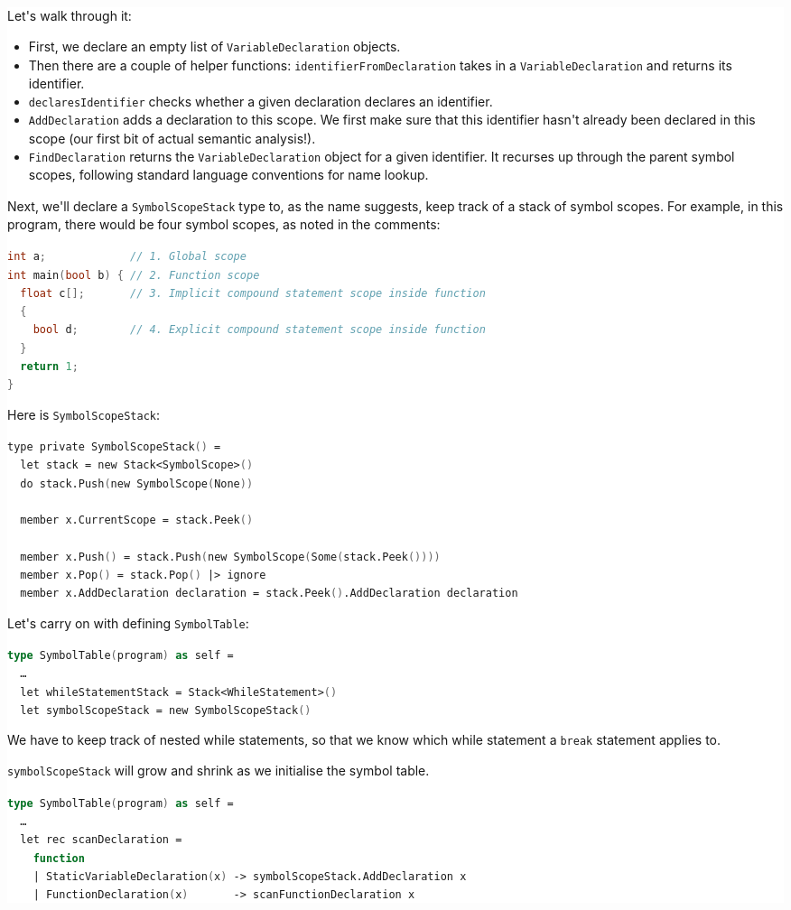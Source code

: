 Let's walk through it:

* First, we declare an empty list of `VariableDeclaration` objects.
* Then there are a couple of helper functions: `identifierFromDeclaration` takes in a `VariableDeclaration` and returns its identifier.
* `declaresIdentifier` checks whether a given declaration declares an identifier.
* `AddDeclaration` adds a declaration to this scope. We first make sure that this identifier hasn't already been declared in this scope (our first bit of actual semantic analysis!).
* `FindDeclaration` returns the `VariableDeclaration` object for a given identifier. It recurses up through the parent symbol scopes, following standard language conventions for name lookup.

Next, we'll declare a `SymbolScopeStack` type to, as the name suggests, keep track of a stack of symbol scopes. For example, in this program, there would be four symbol scopes, as noted in the comments:

``` c
int a;             // 1. Global scope
int main(bool b) { // 2. Function scope
  float c[];       // 3. Implicit compound statement scope inside function
  {
    bool d;        // 4. Explicit compound statement scope inside function
  }
  return 1;
}
```

Here is `SymbolScopeStack`:

``` fsharp
type private SymbolScopeStack() =
  let stack = new Stack<SymbolScope>()
  do stack.Push(new SymbolScope(None))

  member x.CurrentScope = stack.Peek()

  member x.Push() = stack.Push(new SymbolScope(Some(stack.Peek())))
  member x.Pop() = stack.Pop() |> ignore
  member x.AddDeclaration declaration = stack.Peek().AddDeclaration declaration
```

Let's carry on with defining `SymbolTable`:

``` fsharp
type SymbolTable(program) as self =
  …
  let whileStatementStack = Stack<WhileStatement>()
  let symbolScopeStack = new SymbolScopeStack() 
```

We have to keep track of nested while statements, so that we know which while statement a `break` statement applies to.

`symbolScopeStack` will grow and shrink as we initialise the symbol table.

``` fsharp
type SymbolTable(program) as self =
  …
  let rec scanDeclaration =
    function
    | StaticVariableDeclaration(x) -> symbolScopeStack.AddDeclaration x
    | FunctionDeclaration(x)       -> scanFunctionDeclaration x 
```
